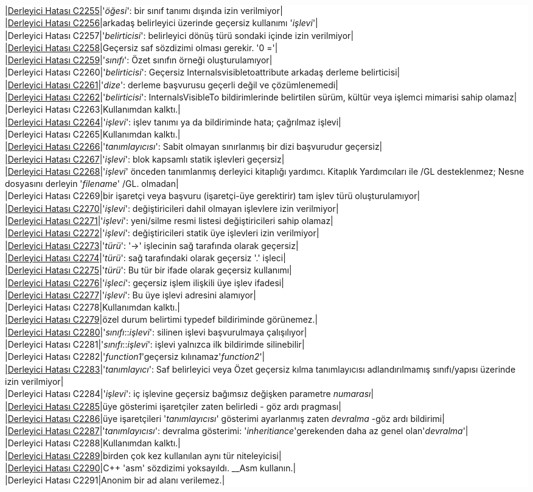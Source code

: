 |[Derleyici Hatası C2255](compiler-error-c2255.md)|'*öğesi*': bir sınıf tanımı dışında izin verilmiyor|  
|[Derleyici Hatası C2256](compiler-error-c2256.md)|arkadaş belirleyici üzerinde geçersiz kullanımı '*işlevi*'|  
|Derleyici Hatası C2257|'*belirticisi*': belirleyici dönüş türü sondaki içinde izin verilmiyor|  
|[Derleyici Hatası C2258](compiler-error-c2258.md)|Geçersiz saf sözdizimi olması gerekir. '0 ='|  
|[Derleyici Hatası C2259](compiler-error-c2259.md)|'*sınıfı*': Özet sınıfın örneği oluşturulamıyor|  
|Derleyici Hatası C2260|'*belirticisi*': Geçersiz Internalsvisibletoattribute arkadaş derleme belirticisi|  
|[Derleyici Hatası C2261](compiler-error-c2261.md)|'*dize*': derleme başvurusu geçerli değil ve çözümlenemedi|  
|[Derleyici Hatası C2262](compiler-error-c2262.md)|'*belirticisi*': InternalsVisibleTo bildirimlerinde belirtilen sürüm, kültür veya işlemci mimarisi sahip olamaz|  
|Derleyici Hatası C2263|Kullanımdan kalktı.|  
|[Derleyici Hatası C2264](compiler-error-c2264.md)|'*işlevi*': işlev tanımı ya da bildiriminde hata; çağrılmaz işlevi|  
|Derleyici Hatası C2265|Kullanımdan kalktı.|  
|[Derleyici Hatası C2266](compiler-error-c2266.md)|'*tanımlayıcısı*': Sabit olmayan sınırlanmış bir dizi başvurudur geçersiz|  
|[Derleyici Hatası C2267](compiler-error-c2267.md)|'*işlevi*': blok kapsamlı statik işlevleri geçersiz|  
|[Derleyici Hatası C2268](compiler-error-c2268.md)|'*işlevi*' önceden tanımlanmış derleyici kitaplığı yardımcı. Kitaplık Yardımcıları ile /GL desteklenmez; Nesne dosyasını derleyin '*filename*' /GL. olmadan|  
|Derleyici Hatası C2269|bir işaretçi veya başvuru (işaretçi-üye gerektirir) tam işlev türü oluşturulamıyor|  
|[Derleyici Hatası C2270](compiler-error-c2270.md)|'*işlevi*': değiştiricileri dahil olmayan işlevlere izin verilmiyor|  
|[Derleyici Hatası C2271](compiler-error-c2271.md)|'*işlevi*': yeni/silme resmi listesi değiştiricileri sahip olamaz|  
|[Derleyici Hatası C2272](compiler-error-c2272.md)|'*işlevi*': değiştiricileri statik üye işlevleri izin verilmiyor|  
|[Derleyici Hatası C2273](compiler-error-c2273.md)|'*türü*': '->' işlecinin sağ tarafında olarak geçersiz|  
|[Derleyici Hatası C2274](compiler-error-c2274.md)|'*türü*': sağ tarafındaki olarak geçersiz '.' işleci|  
|[Derleyici Hatası C2275](compiler-error-c2275.md)|'*türü*': Bu tür bir ifade olarak geçersiz kullanımı|  
|[Derleyici Hatası C2276](compiler-error-c2276.md)|'*işleci*': geçersiz işlem ilişkili üye işlev ifadesi|  
|[Derleyici Hatası C2277](compiler-error-c2277.md)|'*işlevi*': Bu üye işlevi adresini alamıyor|  
|Derleyici Hatası C2278|Kullanımdan kalktı.|  
|[Derleyici Hatası C2279](compiler-error-c2279.md)|özel durum belirtimi typedef bildiriminde görünemez.|  
|[Derleyici Hatası C2280](compiler-error-c2280.md)|'*sınıfı*::*işlevi*': silinen işlevi başvurulmaya çalışılıyor|  
|Derleyici Hatası C2281|'*sınıfı*::*işlevi*': işlevi yalnızca ilk bildirimde silinebilir|  
|Derleyici Hatası C2282|'*function1*'geçersiz kılınamaz'*function2*'|  
|[Derleyici Hatası C2283](compiler-error-c2283.md)|'*tanımlayıcı*': Saf belirleyici veya Özet geçersiz kılma tanımlayıcısı adlandırılmamış sınıfı/yapısı üzerinde izin verilmiyor|  
|Derleyici Hatası C2284|'*işlevi*': iç işlevine geçersiz bağımsız değişken parametre *numarası*|  
|[Derleyici Hatası C2285](compiler-error-c2285.md)|üye gösterimi işaretçiler zaten belirledi - göz ardı pragması|  
|[Derleyici Hatası C2286](compiler-error-c2286.md)|üye işaretçileri '*tanımlayıcısı*' gösterimi ayarlanmış zaten *devralma* -göz ardı bildirimi|  
|[Derleyici Hatası C2287](compiler-error-c2287.md)|'*tanımlayıcısı*': devralma gösterimi: '*inheritiance*'gerekenden daha az genel olan'*devralma*'|  
|Derleyici Hatası C2288|Kullanımdan kalktı.|  
|[Derleyici Hatası C2289](compiler-error-c2289.md)|birden çok kez kullanılan aynı tür niteleyicisi|  
|[Derleyici Hatası C2290](compiler-error-c2290.md)|C++ 'asm' sözdizimi yoksayıldı. __Asm kullanın.|  
|Derleyici Hatası C2291|Anonim bir ad alanı verilemez.|  